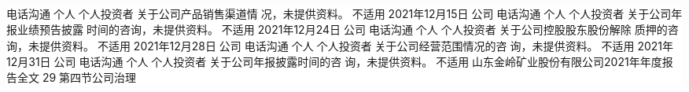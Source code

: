 电话沟通
个人
个人投资者
关于公司产品销售渠道情
况，未提供资料。
不适用
2021年12月15日
公司
电话沟通
个人
个人投资者
关于公司年报业绩预告披露
时间的咨询，未提供资料。
不适用
2021年12月24日
公司
电话沟通
个人
个人投资者
关于公司控股股东股份解除
质押的咨询，未提供资料。
不适用
2021年12月28日
公司
电话沟通
个人
个人投资者
关于公司经营范围情况的咨
询，未提供资料。
不适用
2021年12月31日
公司
电话沟通
个人
个人投资者
关于公司年报披露时间的咨
询，未提供资料。
不适用
山东金岭矿业股份有限公司2021年年度报告全文
29
第四节公司治理